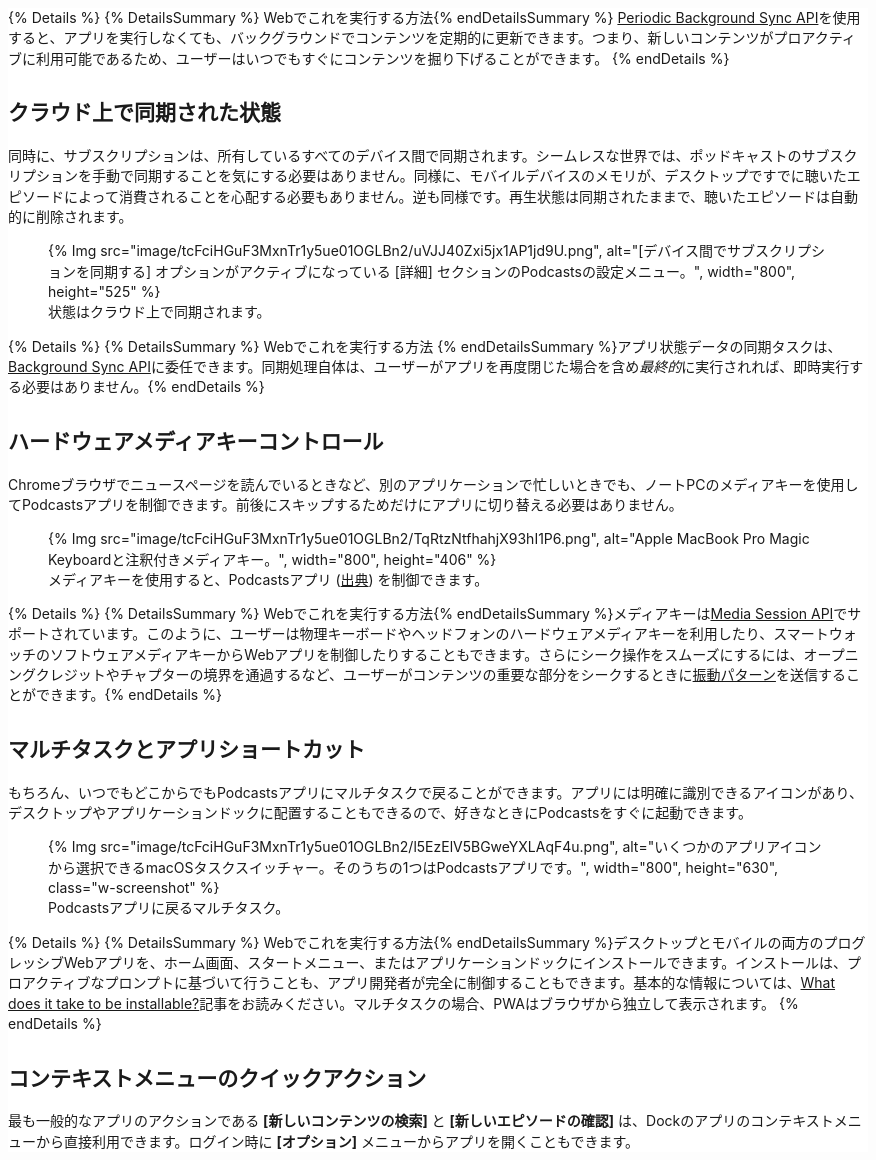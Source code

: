 {% Details %} {% DetailsSummary %} Webでこれを実行する方法{% endDetailsSummary %} <a href="/periodic-background-sync/">Periodic Background Sync API</a>を使用すると、アプリを実行しなくても、バックグラウンドでコンテンツを定期的に更新できます。つまり、新しいコンテンツがプロアクティブに利用可能であるため、ユーザーはいつでもすぐにコンテンツを掘り下げることができます。 {% endDetails %}

## クラウド上で同期された状態

同時に、サブスクリプションは、所有しているすべてのデバイス間で同期されます。シームレスな世界では、ポッドキャストのサブスクリプションを手動で同期することを気にする必要はありません。同様に、モバイルデバイスのメモリが、デスクトップですでに聴いたエピソードによって消費されることを心配する必要もありません。逆も同様です。再生状態は同期されたままで、聴いたエピソードは自動的に削除されます。

<figure class="w-figure">{% Img src="image/tcFciHGuF3MxnTr1y5ue01OGLBn2/uVJJ40Zxi5jx1AP1jd9U.png", alt="[デバイス間でサブスクリプションを同期する] オプションがアクティブになっている [詳細] セクションのPodcastsの設定メニュー。", width="800", height="525" %} <figcaption class="w-figcaption">状態はクラウド上で同期されます。</figcaption></figure>

{% Details %} {% DetailsSummary %} Webでこれを実行する方法 {% endDetailsSummary %}アプリ状態データの同期タスクは、<a href="https://developers.google.com/web/updates/2015/12/background-sync">Background Sync API</a>に委任できます。同期処理自体は、ユーザーがアプリを再度閉じた場合を含め<em>最終的</em>に実行されれば、即時実行する必要はありません。{% endDetails %}

## ハードウェアメディアキーコントロール

Chromeブラウザでニュースページを読んでいるときなど、別のアプリケーションで忙しいときでも、ノートPCのメディアキーを使用してPodcastsアプリを制御できます。前後にスキップするためだけにアプリに切り替える必要はありません。

<figure class="w-figure">{% Img src="image/tcFciHGuF3MxnTr1y5ue01OGLBn2/TqRtzNtfhahjX93hI1P6.png", alt="Apple MacBook Pro Magic Keyboardと注釈付きメディアキー。", width="800", height="406" %} <figcaption class="w-figcaption">メディアキーを使用すると、Podcastsアプリ (<a href="https://support.apple.com/guide/macbook-pro/magic-keyboard-apdd0116a6a2/mac">出典</a>) を制御できます。</figcaption></figure>

{% Details %} {% DetailsSummary %} Webでこれを実行する方法{% endDetailsSummary %}メディアキーは<a href="/media-session/">Media Session API</a>でサポートされています。このように、ユーザーは物理キーボードやヘッドフォンのハードウェアメディアキーを利用したり、スマートウォッチのソフトウェアメディアキーからWebアプリを制御したりすることもできます。さらにシーク操作をスムーズにするには、オープニングクレジットやチャプターの境界を通過するなど、ユーザーがコンテンツの重要な部分をシークするときに<a href="https://developer.mozilla.org/docs/Web/API/Vibration_API">振動パターン</a>を送信することができます。{% endDetails %}

## マルチタスクとアプリショートカット

もちろん、いつでもどこからでもPodcastsアプリにマルチタスクで戻ることができます。アプリには明確に識別できるアイコンがあり、デスクトップやアプリケーションドックに配置することもできるので、好きなときにPodcastsをすぐに起動できます。

<figure class="w-figure">{% Img src="image/tcFciHGuF3MxnTr1y5ue01OGLBn2/l5EzElV5BGweYXLAqF4u.png", alt="いくつかのアプリアイコンから選択できるmacOSタスクスイッチャー。そのうちの1つはPodcastsアプリです。", width="800", height="630", class="w-screenshot" %} <figcaption class="w-figcaption w-figcaption--fullbleed">Podcastsアプリに戻るマルチタスク。</figcaption></figure>

{% Details %} {% DetailsSummary %} Webでこれを実行する方法{% endDetailsSummary %}デスクトップとモバイルの両方のプログレッシブWebアプリを、ホーム画面、スタートメニュー、またはアプリケーションドックにインストールできます。インストールは、プロアクティブなプロンプトに基づいて行うことも、アプリ開発者が完全に制御することもできます。基本的な情報については、<a href="/install-criteria/">What does it take to be installable?</a>記事をお読みください。マルチタスクの場合、PWAはブラウザから独立して表示されます。 {% endDetails %}

## コンテキストメニューのクイックアクション

最も一般的なアプリのアクションである **[新しいコンテンツの検索]** と **[新しいエピソードの確認]** は、Dockのアプリのコンテキストメニューから直接利用できます。ログイン時に **[オプション]** メニューからアプリを開くこともできます。
